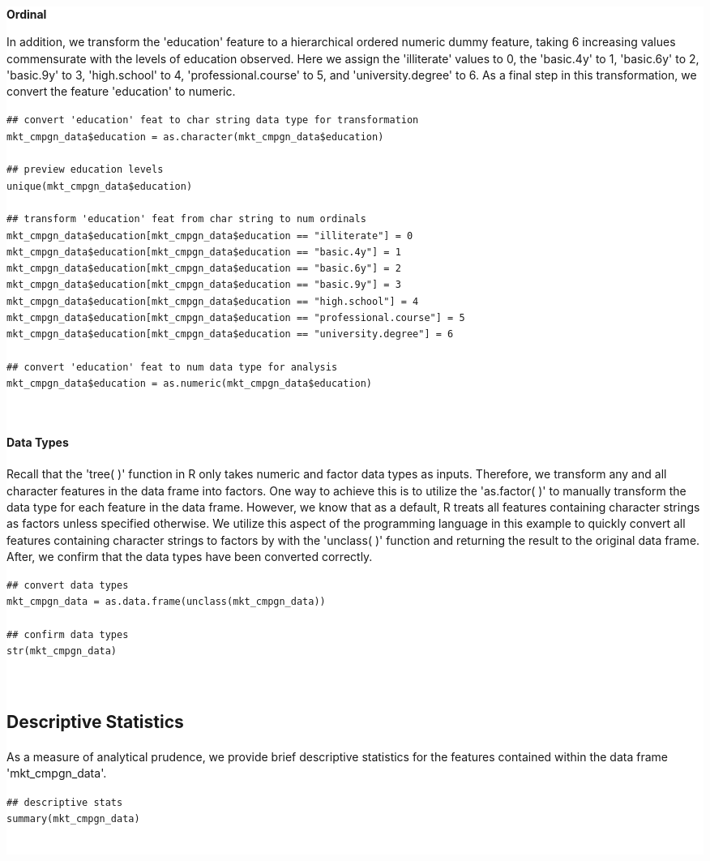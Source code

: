 <b> Ordinal </b><br>

In addition, we transform the 'education' feature to a hierarchical ordered numeric dummy feature, taking 6 increasing values commensurate with the levels of education observed. Here we assign the 'illiterate' values to 0, the 'basic.4y' to 1, 'basic.6y' to 2, 'basic.9y' to 3, 'high.school' to 4, 'professional.course' to 5, and 'university.degree' to 6. As a final step in this transformation, we convert the feature 'education' to numeric.

```{r}
## convert 'education' feat to char string data type for transformation
mkt_cmpgn_data$education = as.character(mkt_cmpgn_data$education)

## preview education levels
unique(mkt_cmpgn_data$education)

## transform 'education' feat from char string to num ordinals
mkt_cmpgn_data$education[mkt_cmpgn_data$education == "illiterate"] = 0
mkt_cmpgn_data$education[mkt_cmpgn_data$education == "basic.4y"] = 1
mkt_cmpgn_data$education[mkt_cmpgn_data$education == "basic.6y"] = 2
mkt_cmpgn_data$education[mkt_cmpgn_data$education == "basic.9y"] = 3
mkt_cmpgn_data$education[mkt_cmpgn_data$education == "high.school"] = 4
mkt_cmpgn_data$education[mkt_cmpgn_data$education == "professional.course"] = 5
mkt_cmpgn_data$education[mkt_cmpgn_data$education == "university.degree"] = 6

## convert 'education' feat to num data type for analysis
mkt_cmpgn_data$education = as.numeric(mkt_cmpgn_data$education)
```
<br>

<h4> Data Types </h4>

Recall that the 'tree( )' function in R only takes numeric and factor data types as inputs. Therefore, we transform any and all character features in the data frame into factors. One way to achieve this is to utilize the 'as.factor( )' to manually transform the data type for each feature in the data frame. However, we know that as a default, R treats all features containing character strings as factors unless specified otherwise. We utilize this aspect of the programming language in this example to quickly convert all features containing character strings to factors by with the 'unclass( )' function and returning the result to the original data frame. After, we confirm that the data types have been converted correctly.

```{r}
## convert data types
mkt_cmpgn_data = as.data.frame(unclass(mkt_cmpgn_data))

## confirm data types
str(mkt_cmpgn_data)  
```
<br>

## Descriptive Statistics
As a measure of analytical prudence, we provide brief descriptive statistics for the features contained within the data frame 'mkt_cmpgn_data'.

```{r}
## descriptive stats
summary(mkt_cmpgn_data)
```
<br>
